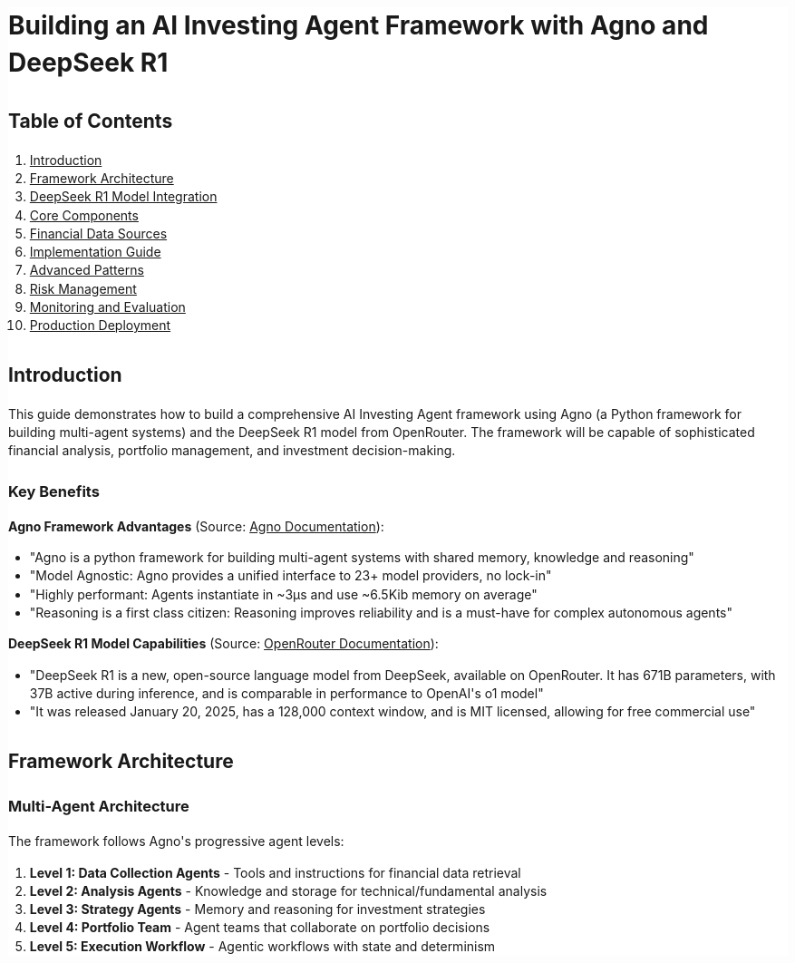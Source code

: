 # Building an AI Investing Agent Framework with Agno and DeepSeek R1

## Table of Contents
1. [Introduction](#introduction)
2. [Framework Architecture](#framework-architecture)
3. [DeepSeek R1 Model Integration](#deepseek-r1-model-integration)
4. [Core Components](#core-components)
5. [Financial Data Sources](#financial-data-sources)
6. [Implementation Guide](#implementation-guide)
7. [Advanced Patterns](#advanced-patterns)
8. [Risk Management](#risk-management)
9. [Monitoring and Evaluation](#monitoring-and-evaluation)
10. [Production Deployment](#production-deployment)

## Introduction

This guide demonstrates how to build a comprehensive AI Investing Agent framework using Agno (a Python framework for building multi-agent systems) and the DeepSeek R1 model from OpenRouter. The framework will be capable of sophisticated financial analysis, portfolio management, and investment decision-making.

### Key Benefits

**Agno Framework Advantages** (Source: [Agno Documentation](https://docs.agno.com/introduction)):
- "Agno is a python framework for building multi-agent systems with shared memory, knowledge and reasoning"
- "Model Agnostic: Agno provides a unified interface to 23+ model providers, no lock-in"
- "Highly performant: Agents instantiate in ~3μs and use ~6.5Kib memory on average"
- "Reasoning is a first class citizen: Reasoning improves reliability and is a must-have for complex autonomous agents"

**DeepSeek R1 Model Capabilities** (Source: [OpenRouter Documentation](https://openrouter.ai/deepseek/deepseek-r1)):
- "DeepSeek R1 is a new, open-source language model from DeepSeek, available on OpenRouter. It has 671B parameters, with 37B active during inference, and is comparable in performance to OpenAI's o1 model"
- "It was released January 20, 2025, has a 128,000 context window, and is MIT licensed, allowing for free commercial use"

## Framework Architecture

### Multi-Agent Architecture

The framework follows Agno's progressive agent levels:

1. **Level 1: Data Collection Agents** - Tools and instructions for financial data retrieval
2. **Level 2: Analysis Agents** - Knowledge and storage for technical/fundamental analysis
3. **Level 3: Strategy Agents** - Memory and reasoning for investment strategies
4. **Level 4: Portfolio Team** - Agent teams that collaborate on portfolio decisions
5. **Level 5: Execution Workflow** - Agentic workflows with state and determinism
